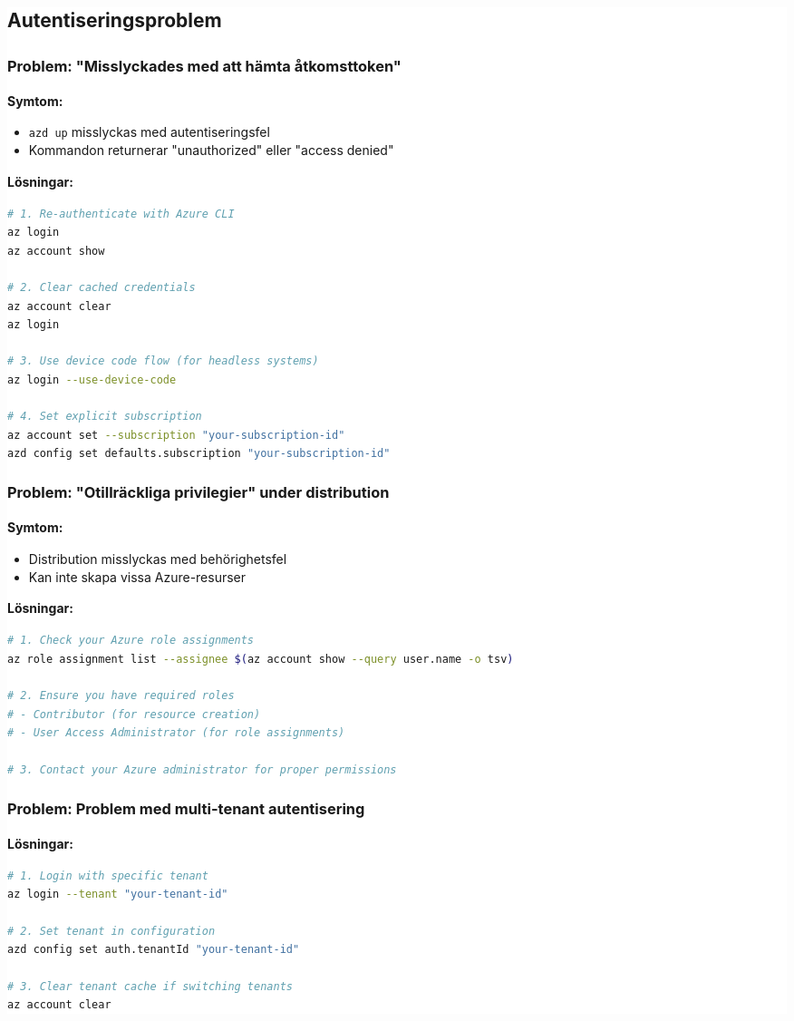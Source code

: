 ## Autentiseringsproblem

### Problem: "Misslyckades med att hämta åtkomsttoken"
**Symtom:**
- `azd up` misslyckas med autentiseringsfel
- Kommandon returnerar "unauthorized" eller "access denied"

**Lösningar:**
```bash
# 1. Re-authenticate with Azure CLI
az login
az account show

# 2. Clear cached credentials
az account clear
az login

# 3. Use device code flow (for headless systems)
az login --use-device-code

# 4. Set explicit subscription
az account set --subscription "your-subscription-id"
azd config set defaults.subscription "your-subscription-id"
```

### Problem: "Otillräckliga privilegier" under distribution
**Symtom:**
- Distribution misslyckas med behörighetsfel
- Kan inte skapa vissa Azure-resurser

**Lösningar:**
```bash
# 1. Check your Azure role assignments
az role assignment list --assignee $(az account show --query user.name -o tsv)

# 2. Ensure you have required roles
# - Contributor (for resource creation)
# - User Access Administrator (for role assignments)

# 3. Contact your Azure administrator for proper permissions
```

### Problem: Problem med multi-tenant autentisering
**Lösningar:**
```bash
# 1. Login with specific tenant
az login --tenant "your-tenant-id"

# 2. Set tenant in configuration
azd config set auth.tenantId "your-tenant-id"

# 3. Clear tenant cache if switching tenants
az account clear
```
